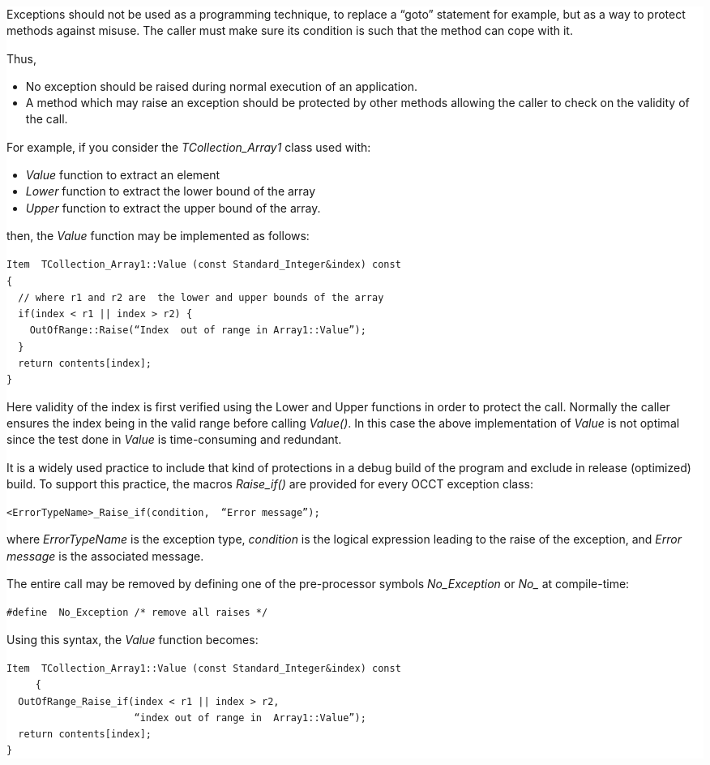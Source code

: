 Exceptions should not be used as a programming technique, to  replace a “goto” statement for example, but as a way to protect methods against  misuse. The caller must make sure its condition is such that the method can  cope with it. 

Thus, 
  * No exception should be raised during normal execution of an  application.
  * A method which may raise an exception should be protected by  other methods allowing the caller to check on the validity of the call.
  
For example, if you consider the *TCollection_Array1* class  used with: 
  * *Value*  function to extract an element
  * *Lower*  function to extract the lower bound of the array
  * *Upper*  function  to extract the upper bound of the array. 
  
then, the *Value*  function may be implemented as follows: 

~~~~~
Item  TCollection_Array1::Value (const Standard_Integer&index) const
{
  // where r1 and r2 are  the lower and upper bounds of the array
  if(index < r1 || index > r2) {
    OutOfRange::Raise(“Index  out of range in Array1::Value”);
  }
  return contents[index];
}
~~~~~

Here validity of the index is first verified using the Lower and Upper functions in order to protect the call. 
Normally the caller ensures the index being in the valid  range before calling <i>Value()</i>. In this case the above implementation of *Value* is not optimal since the  test done in *Value* is  time-consuming and redundant. 
 
It is a widely used practice to include that kind of  protections in a debug build of the program and exclude in release (optimized)  build. To support this practice, the macros <i>Raise_if()</i> are provided for every OCCT  exception class: 
~~~~~
<ErrorTypeName>_Raise_if(condition,  “Error message”); 
~~~~~
where *ErrorTypeName* is the exception type, *condition*  is the logical expression leading to the raise of the exception, and *Error message* is the associated  message. 
  
The entire call may be removed by defining one of the pre-processor symbols *No_Exception* or <i>No_<ErrorTypeName></i> at compile-time: 

~~~~~
#define  No_Exception /* remove all raises */ 
~~~~~

Using this syntax, the *Value* function becomes: 

~~~~~
Item  TCollection_Array1::Value (const Standard_Integer&index) const
     { 
  OutOfRange_Raise_if(index < r1 || index > r2,
                      “index out of range in  Array1::Value”);
  return contents[index];
}
~~~~~
